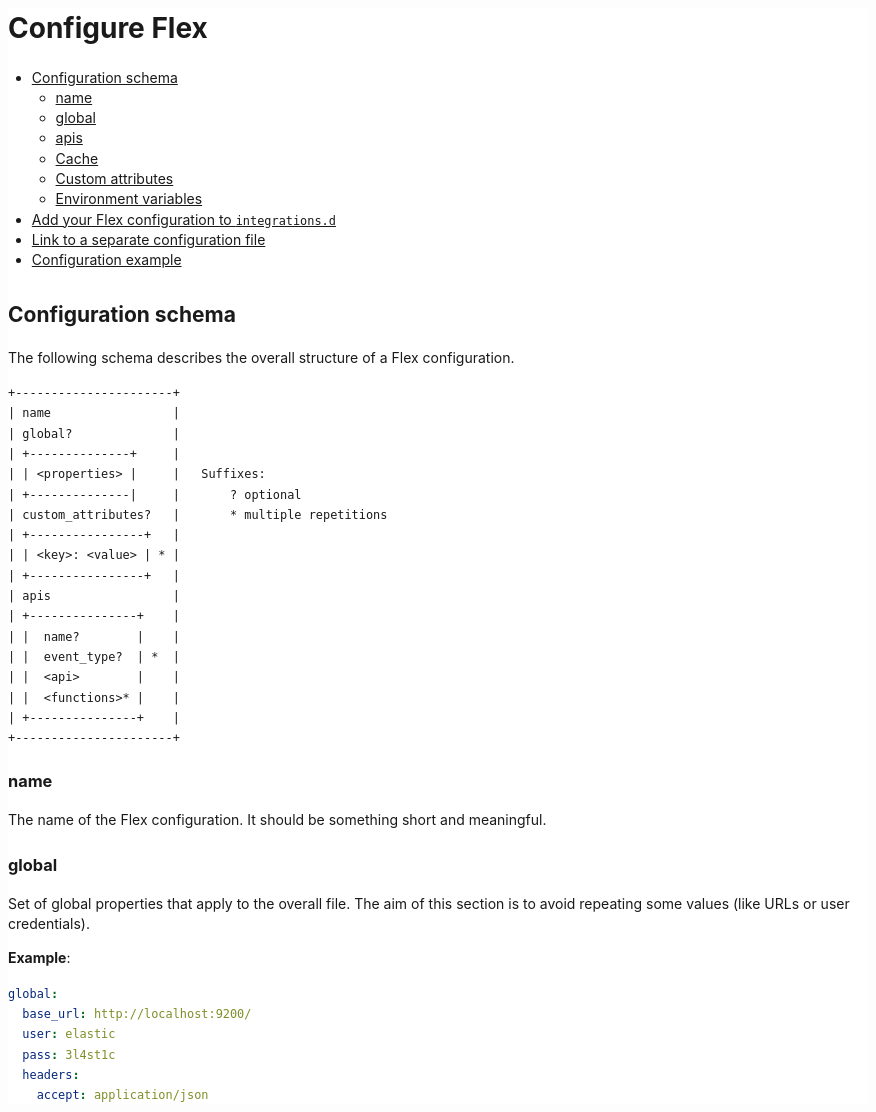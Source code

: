 # Configure Flex

* [Configuration schema](#Configurationschema)
	* [name](#name)
	* [global](#global)
	* [apis](#apis)
	* [Cache](#Cache)
	* [Custom attributes](#Customattributes)
	* [Environment variables](#Environmentvariables)
* [Add your Flex configuration to `integrations.d`](#AddyourFlexconfigurationtointegrations.d)
* [Link to a separate configuration file](#Linktoaseparateconfigurationfile)
* [Configuration example](#Configurationexample)

## <a name='Configurationschema'></a>Configuration schema

The following schema describes the overall structure of a Flex configuration.

```
+----------------------+
| name                 |
| global?              |
| +--------------+     |
| | <properties> |     |   Suffixes:
| +--------------|     |       ? optional
| custom_attributes?   |       * multiple repetitions 
| +----------------+   |
| | <key>: <value> | * |
| +----------------+   |
| apis                 |
| +---------------+    |
| |  name?        |    |
| |  event_type?  | *  |
| |  <api>        |    |
| |  <functions>* |    |
| +---------------+    |
+----------------------+
```

### <a name='name'></a>name

The name of the Flex configuration. It should be something short and meaningful.

### <a name='global'></a>global

Set of global properties that apply to the overall file. The aim of this section is to avoid repeating some values (like URLs or user credentials).

**Example**:

```yaml
global:
  base_url: http://localhost:9200/
  user: elastic
  pass: 3l4st1c
  headers:
    accept: application/json
```
